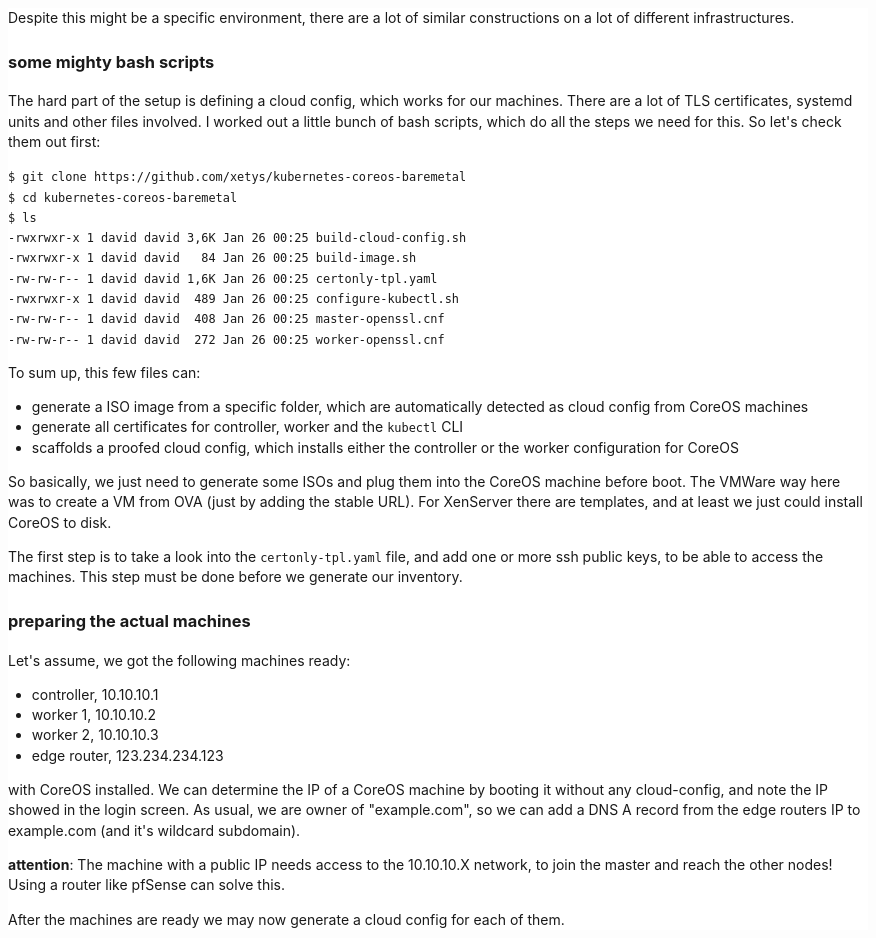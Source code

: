 Despite this might be a specific environment, there are a lot of similar constructions on a lot of different infrastructures.

### some mighty bash scripts

The hard part of the setup is defining a cloud config, which works for our machines. There are a lot of TLS certificates, systemd units and other files involved. I worked out a little bunch of bash scripts, which do all the steps we need for this. So let's check them out first:

``` sh
$ git clone https://github.com/xetys/kubernetes-coreos-baremetal
$ cd kubernetes-coreos-baremetal
$ ls
-rwxrwxr-x 1 david david 3,6K Jan 26 00:25 build-cloud-config.sh
-rwxrwxr-x 1 david david   84 Jan 26 00:25 build-image.sh
-rw-rw-r-- 1 david david 1,6K Jan 26 00:25 certonly-tpl.yaml
-rwxrwxr-x 1 david david  489 Jan 26 00:25 configure-kubectl.sh
-rw-rw-r-- 1 david david  408 Jan 26 00:25 master-openssl.cnf
-rw-rw-r-- 1 david david  272 Jan 26 00:25 worker-openssl.cnf
```

To sum up, this few files can:

* generate a ISO image from a specific folder, which are automatically detected as cloud config from CoreOS machines
* generate all certificates for controller, worker and the `kubectl` CLI
* scaffolds a proofed cloud config, which installs either the controller or the worker configuration for CoreOS


So basically, we just need to generate some ISOs and plug them into the CoreOS machine before boot. The VMWare way here was to create a VM from OVA (just by adding the stable URL). For XenServer there are templates, and at least we just could install CoreOS to disk.

The first step is to take a look into the `certonly-tpl.yaml` file, and add one or more ssh public keys, to be able to access the machines. This step must be done before we generate our inventory.

### preparing the actual machines

Let's assume, we got the following machines ready:

* controller, 10.10.10.1
* worker 1, 10.10.10.2
* worker 2, 10.10.10.3
* edge router, 123.234.234.123


with CoreOS installed. We can determine the IP of a CoreOS machine by booting it without any cloud-config, and note the IP showed in the login screen.
As usual, we are owner of "example.com", so we can add a DNS A record from the edge routers IP to example.com (and it's wildcard subdomain).

**attention**: The machine with a public IP needs access to the 10.10.10.X network, to join the master and reach the other nodes! Using a router like pfSense can solve this.

After the machines are ready we may now generate a cloud config for each of them.
